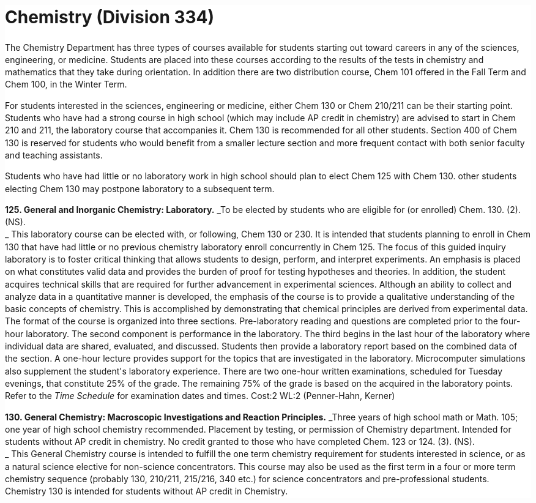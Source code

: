 # Chemistry (Division 334)

The Chemistry Department has three types of courses available for students
starting out toward careers in any of the sciences, engineering, or medicine.
Students are placed into these courses according to the results of the tests
in chemistry and mathematics that they take during orientation. In addition
there are two distribution course, Chem 101 offered in the Fall Term and Chem
100, in the Winter Term.

For students interested in the sciences, engineering or medicine, either Chem
130 or Chem 210/211 can be their starting point. Students who have had a
strong course in high school (which may include AP credit in chemistry) are
advised to start in Chem 210 and 211, the laboratory course that accompanies
it. Chem 130 is recommended for all other students. Section 400 of Chem 130 is
reserved for students who would benefit from a smaller lecture section and
more frequent contact with both senior faculty and teaching assistants.

Students who have had little or no laboratory work in high school should plan
to elect Chem 125 with Chem 130. other students electing Chem 130 may postpone
laboratory to a subsequent term.

**125\. General and Inorganic Chemistry: Laboratory.** _To be elected by
students who are eligible for (or enrolled) Chem. 130. (2). (NS).  
_ This laboratory course can be elected with, or following, Chem 130 or 230.
It is intended that students planning to enroll in Chem 130 that have had
little or no previous chemistry laboratory enroll concurrently in Chem 125.
The focus of this guided inquiry laboratory is to foster critical thinking
that allows students to design, perform, and interpret experiments. An
emphasis is placed on what constitutes valid data and provides the burden of
proof for testing hypotheses and theories. In addition, the student acquires
technical skills that are required for further advancement in experimental
sciences. Although an ability to collect and analyze data in a quantitative
manner is developed, the emphasis of the course is to provide a qualitative
understanding of the basic concepts of chemistry. This is accomplished by
demonstrating that chemical principles are derived from experimental data. The
format of the course is organized into three sections. Pre-laboratory reading
and questions are completed prior to the four-hour laboratory. The second
component is performance in the laboratory. The third begins in the last hour
of the laboratory where individual data are shared, evaluated, and discussed.
Students then provide a laboratory report based on the combined data of the
section. A one-hour lecture provides support for the topics that are
investigated in the laboratory. Microcomputer simulations also supplement the
student's laboratory experience. There are two one-hour written examinations,
scheduled for Tuesday evenings, that constitute 25% of the grade. The
remaining 75% of the grade is based on the acquired in the laboratory points.
Refer to the _Time Schedule_ for examination dates and times. Cost:2 WL:2
(Penner-Hahn, Kerner)

**130\. General Chemistry: Macroscopic Investigations and Reaction
Principles.** _Three years of high school math or Math. 105; one year of high
school chemistry recommended. Placement by testing, or permission of Chemistry
department. Intended for students without AP credit in chemistry. No credit
granted to those who have completed Chem. 123 or 124. (3). (NS).  
_ This General Chemistry course is intended to fulfill the one term chemistry
requirement for students interested in science, or as a natural science
elective for non-science concentrators. This course may also be used as the
first term in a four or more term chemistry sequence (probably 130, 210/211,
215/216, 340 etc.) for science concentrators and pre-professional students.
Chemistry 130 is intended for students without AP credit in Chemistry.
